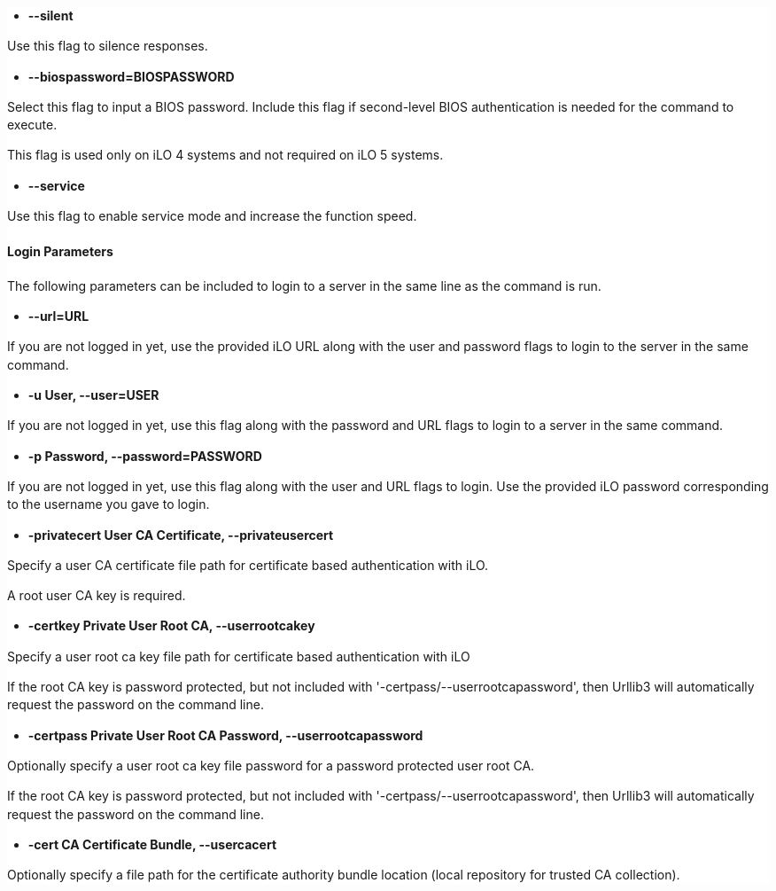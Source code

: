 - **--silent**

Use this flag to silence responses.

- **--biospassword=BIOSPASSWORD**

Select this flag to input a BIOS password. Include this flag if second-level BIOS authentication is needed for the command to execute.

<aside class="notice">This flag is used only on iLO 4 systems and not required on iLO 5 systems.</aside>

- **--service**

Use this flag to enable service mode and increase the function speed.

#### Login Parameters

The following parameters can be included to login to a server in the same line as the command is run.

- **--url=URL**

If you are not logged in yet, use the provided iLO URL along with the user and password flags to login to the server in the same command.

- **-u User, --user=USER**

If you are not logged in yet, use this flag along with the password and URL flags to login to a server in the same command.

- **-p Password, --password=PASSWORD**

If you are not logged in yet, use this flag along with the user and URL flags to login. Use the provided iLO password corresponding to the username you gave to login.

- **-privatecert User CA Certificate, --privateusercert**

Specify a user CA certificate file path for certificate based authentication with iLO. 

<aside class="notice">A root user CA key is required.</aside>

- **-certkey Private User Root CA, --userrootcakey**

Specify a user root ca key file path for certificate based authentication with iLO

<aside class="notice">If the root CA key is password protected, but not included with '-certpass/--userrootcapassword', then Urllib3 will automatically request the password on the command line.</aside>

- **-certpass Private User Root CA Password, --userrootcapassword**

Optionally specify a user root ca key file password for a password protected user root CA.

<aside class="notice">If the root CA key is password protected, but not included with '-certpass/--userrootcapassword', then Urllib3 will automatically request the password on the command line.</aside>

- **-cert CA Certificate Bundle, --usercacert**

Optionally specify a file path for the certificate authority bundle location (local repository for trusted CA collection).
